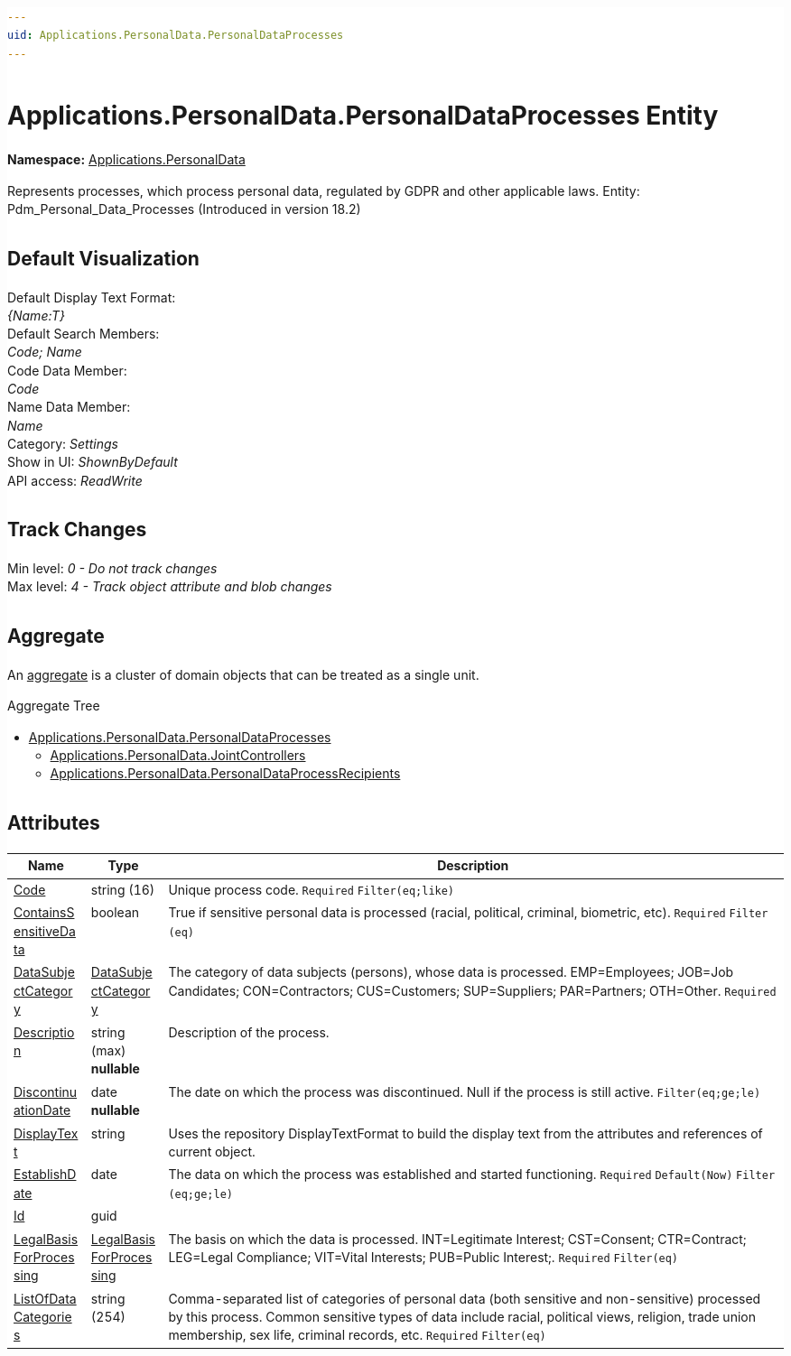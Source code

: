```yaml
---
uid: Applications.PersonalData.PersonalDataProcesses
---
```

# Applications.PersonalData.PersonalDataProcesses Entity

**Namespace:** [Applications.PersonalData](Applications.PersonalData.md)  

Represents processes, which process personal data, regulated by GDPR and other applicable laws. Entity: Pdm_Personal_Data_Processes (Introduced in version 18.2)

## Default Visualization
Default Display Text Format:  
_{Name:T}_  
Default Search Members:  
_Code; Name_  
Code Data Member:  
_Code_  
Name Data Member:  
_Name_  
Category:  _Settings_  
Show in UI:  _ShownByDefault_  
API access:  _ReadWrite_  

## Track Changes  
Min level:  _0 - Do not track changes_  
Max level:  _4 - Track object attribute and blob changes_  

## Aggregate
An [aggregate](https://docs.erp.net/tech/advanced/concepts/aggregates.html) is a cluster of domain objects that can be treated as a single unit.  

Aggregate Tree  
* [Applications.PersonalData.PersonalDataProcesses](Applications.PersonalData.PersonalDataProcesses.md)  
  * [Applications.PersonalData.JointControllers](Applications.PersonalData.JointControllers.md)  
  * [Applications.PersonalData.PersonalDataProcessRecipients](Applications.PersonalData.PersonalDataProcessRecipients.md)  

## Attributes

| Name | Type | Description |
| ---- | ---- | --- |
| [Code](Applications.PersonalData.PersonalDataProcesses.md#code) | string (16) | Unique process code. `Required` `Filter(eq;like)` 
| [ContainsSensitiveData](Applications.PersonalData.PersonalDataProcesses.md#containssensitivedata) | boolean | True if sensitive personal data is processed (racial, political, criminal, biometric, etc). `Required` `Filter(eq)` 
| [DataSubjectCategory](Applications.PersonalData.PersonalDataProcesses.md#datasubjectcategory) | [DataSubjectCategory](Applications.PersonalData.PersonalDataProcesses.md#datasubjectcategory) | The category of data subjects (persons), whose data is processed. EMP=Employees; JOB=Job Candidates; CON=Contractors; CUS=Customers; SUP=Suppliers; PAR=Partners; OTH=Other. `Required` 
| [Description](Applications.PersonalData.PersonalDataProcesses.md#description) | string (max) __nullable__ | Description of the process. 
| [DiscontinuationDate](Applications.PersonalData.PersonalDataProcesses.md#discontinuationdate) | date __nullable__ | The date on which the process was discontinued. Null if the process is still active. `Filter(eq;ge;le)` 
| [DisplayText](Applications.PersonalData.PersonalDataProcesses.md#displaytext) | string | Uses the repository DisplayTextFormat to build the display text from the attributes and references of current object. 
| [EstablishDate](Applications.PersonalData.PersonalDataProcesses.md#establishdate) | date | The data on which the process was established and started functioning. `Required` `Default(Now)` `Filter(eq;ge;le)` 
| [Id](Applications.PersonalData.PersonalDataProcesses.md#id) | guid |  
| [LegalBasisForProcessing](Applications.PersonalData.PersonalDataProcesses.md#legalbasisforprocessing) | [LegalBasisForProcessing](Applications.PersonalData.PersonalDataProcesses.md#legalbasisforprocessing) | The basis on which the data is processed. INT=Legitimate Interest; CST=Consent; CTR=Contract; LEG=Legal Compliance; VIT=Vital Interests; PUB=Public Interest;. `Required` `Filter(eq)` 
| [ListOfDataCategories](Applications.PersonalData.PersonalDataProcesses.md#listofdatacategories) | string (254) | Comma-separated list of categories of personal data (both sensitive and non-sensitive) processed by this process. Common sensitive types of data include racial, political views, religion, trade union membership, sex life, criminal records, etc. `Required` `Filter(eq)` 